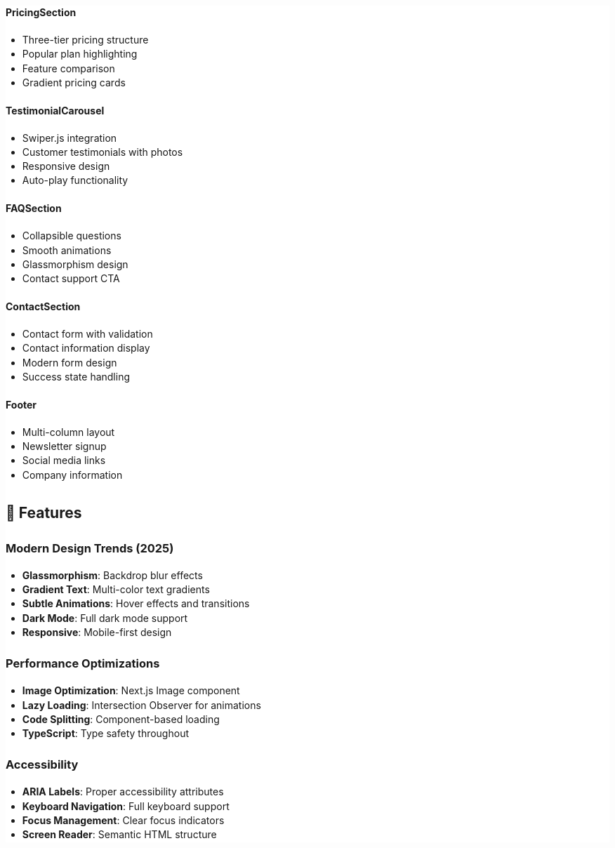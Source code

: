 #### PricingSection
- Three-tier pricing structure
- Popular plan highlighting
- Feature comparison
- Gradient pricing cards

#### TestimonialCarousel
- Swiper.js integration
- Customer testimonials with photos
- Responsive design
- Auto-play functionality

#### FAQSection
- Collapsible questions
- Smooth animations
- Glassmorphism design
- Contact support CTA

#### ContactSection
- Contact form with validation
- Contact information display
- Modern form design
- Success state handling

#### Footer
- Multi-column layout
- Newsletter signup
- Social media links
- Company information

## 🎯 Features

### Modern Design Trends (2025)
- **Glassmorphism**: Backdrop blur effects
- **Gradient Text**: Multi-color text gradients
- **Subtle Animations**: Hover effects and transitions
- **Dark Mode**: Full dark mode support
- **Responsive**: Mobile-first design

### Performance Optimizations
- **Image Optimization**: Next.js Image component
- **Lazy Loading**: Intersection Observer for animations
- **Code Splitting**: Component-based loading
- **TypeScript**: Type safety throughout

### Accessibility
- **ARIA Labels**: Proper accessibility attributes
- **Keyboard Navigation**: Full keyboard support
- **Focus Management**: Clear focus indicators
- **Screen Reader**: Semantic HTML structure
